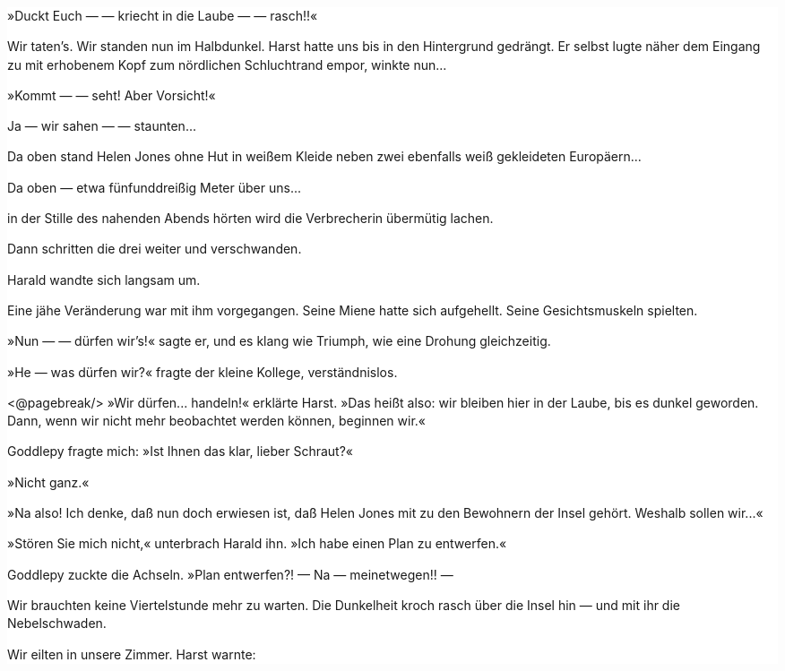 »Duckt Euch — — kriecht in die Laube — — rasch!!«

Wir taten’s. Wir standen nun im Halbdunkel. Harst
hatte uns bis in den Hintergrund gedrängt. Er selbst lugte
näher dem Eingang zu mit erhobenem Kopf zum nördlichen
Schluchtrand empor, winkte nun...

»Kommt — — seht! Aber Vorsicht!«

Ja — wir sahen — — staunten...

Da oben stand Helen Jones ohne Hut in weißem
Kleide neben zwei ebenfalls weiß gekleideten Europäern...

Da oben — etwa fünfunddreißig Meter über uns...

in der Stille des nahenden Abends hörten wird die
Verbrecherin übermütig lachen.

Dann schritten die drei weiter und verschwanden.

Harald wandte sich langsam um.

Eine jähe Veränderung war mit ihm vorgegangen.
Seine Miene hatte sich aufgehellt. Seine Gesichtsmuskeln
spielten.

»Nun — — dürfen wir’s!« sagte er, und es klang
wie Triumph, wie eine Drohung gleichzeitig.

»He — was dürfen wir?« fragte der kleine Kollege,
verständnislos.

<@pagebreak/>
»Wir dürfen... handeln!« erklärte Harst. »Das
heißt also: wir bleiben hier in der Laube, bis es dunkel
geworden. Dann, wenn wir nicht mehr beobachtet werden
können, beginnen wir.«

Goddlepy fragte mich: »Ist Ihnen das klar, lieber
Schraut?«

»Nicht ganz.«

»Na also! Ich denke, daß nun doch erwiesen ist, daß
Helen Jones mit zu den Bewohnern der Insel gehört.
Weshalb sollen wir...«

»Stören Sie mich nicht,« unterbrach Harald ihn. »Ich
habe einen Plan zu entwerfen.«

Goddlepy zuckte die Achseln. »Plan entwerfen?! —
Na — meinetwegen!! —

Wir brauchten keine Viertelstunde mehr zu warten.
Die Dunkelheit kroch rasch über die Insel hin — und mit
ihr die Nebelschwaden.

Wir eilten in unsere Zimmer. Harst warnte:
